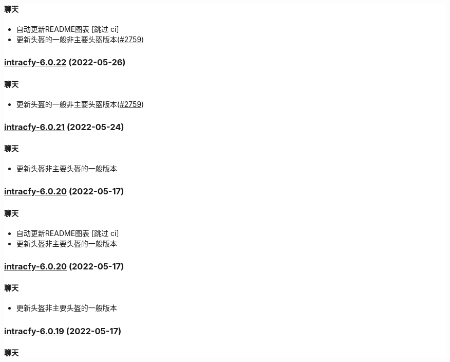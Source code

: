 #### 聊天

* 自动更新README图表 [跳过 ci]
* 更新头盔的一般非主要头盔版本([#2759](https://github.com/truecharts/apps/issues/2759))



<a name="gotify-6.0.22"></a>

### [intracfy-6.0.22](https://github.com/truecharts/apps/compare/gotify-6.0.21...gotify-6.0.22) (2022-05-26)

#### 聊天

* 更新头盔的一般非主要头盔版本([#2759](https://github.com/truecharts/apps/issues/2759))



<a name="gotify-6.0.21"></a>

### [intracfy-6.0.21](https://github.com/truecharts/apps/compare/gotify-6.0.20...gotify-6.0.21) (2022-05-24)

#### 聊天

* 更新头盔非主要头盔的一般版本



<a name="gotify-6.0.20"></a>

### [intracfy-6.0.20](https://github.com/truecharts/apps/compare/gotify-6.0.19...gotify-6.0.20) (2022-05-17)

#### 聊天

* 自动更新README图表 [跳过 ci]
* 更新头盔非主要头盔的一般版本



<a name="gotify-6.0.20"></a>

### [intracfy-6.0.20](https://github.com/truecharts/apps/compare/gotify-6.0.19...gotify-6.0.20) (2022-05-17)

#### 聊天

* 更新头盔非主要头盔的一般版本



<a name="gotify-6.0.19"></a>

### [intracfy-6.0.19](https://github.com/truecharts/apps/compare/gotify-6.0.18...gotify-6.0.19) (2022-05-17)

#### 聊天
